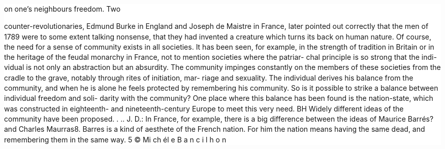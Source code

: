 on one’s neighbours freedom. Two 
  
  
counter-revolutionaries, Edmund Burke 
in England and Joseph de Maistre in 
France, later pointed out correctly that 
the men of 1789 were to some extent 
talking nonsense, that they had invented 
a creature which turns its back on 
human nature. 
Of course, the need for a sense of 
community exists in all societies. It has 
been seen, for example, in the strength 
of tradition in Britain or in the heritage 
of the feudal monarchy in France, not 
to mention societies where the patriar- 
chal principle is so strong that the indi- 
vidual is not only an abstraction but an 
absurdity. The community impinges 
constantly on the members of these 
societies from the cradle to the grave, 
notably through rites of initiation, mar- 
riage and sexuality. The individual 
derives his balance from the community, 
and when he is alone he feels protected 
by remembering his community. 
So is it possible to strike a balance 
between individual freedom and soli- 
darity with the community? One place 
where this balance has been found is 
the nation-state, which was constructed 
in eighteenth- and nineteenth-century 
Europe to meet this very need. 
BH Widely different ideas of the 
community have been proposed. . .. 
J. D.: In France, for example, there is a 
big difference between the ideas of 
Maurice Barrés? and Charles Maurras8. 
Barres is a kind of aesthete of the 
French nation. For him the nation 
means having the same dead, and 
remembering them in the same way. 
5 
© 
Mi
ch
él
e 
B
a
n
c
i
l
h
o
n

